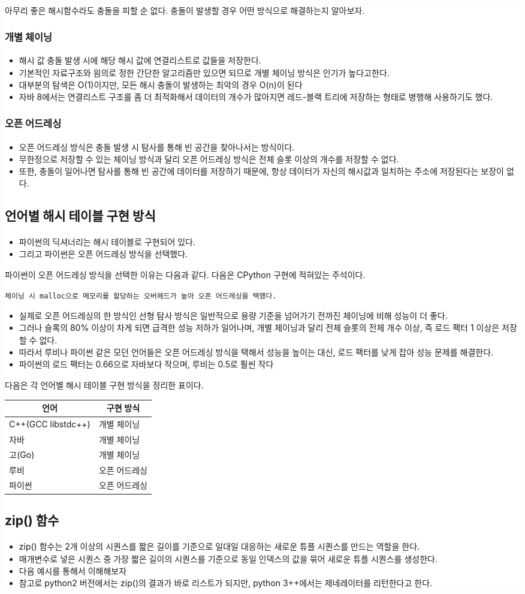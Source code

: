 아무리 좋은 해시함수라도 충돌을 피할 순 없다. 충돌이 발생할 경우 어떤 방식으로 해결하는지 알아보자.

### 개별 체이닝

- 해시 값 충돌 발생 시에 해당 해시 값에 연결리스트로 값들을 저장한다.
- 기본적인 자료구조와 읨의로 정한 간단한 알고리즘만 있으면 되므로 개별 체이닝 방식은 인기가 높다고한다.
- 대부분의 탐색은 O(1)이지만, 모든 해시 충돌이 발생하는 최악의 경우 O(n)이 된다
- 자바 8에서는 연결리스트 구조를 좀 더 최적화해서 데이터의 개수가 많아지면 레드-블랙 트리에 저장하는 형태로 병행해 사용하기도 했다.

### 오픈 어드레싱

- 오픈 어드레싱 방식은 충돌 발생 시 탐사를 통해 빈 공간을 찾아나서는 방식이다.
- 무한정으로 저장할 수 있는 체이닝 방식과 달리 오픈 어드레싱 방식은 전체 슬롯 이상의 개수를 저장할 수 없다.
- 또한, 충돌이 일어나면 탐사를 통해 빈 공간에 데이터를 저장하기 때문에, 항상 데이터가 자신의 해시값과 일치하는 주소에 저장된다는 보장이 없다.


## 언어별 해시 테이블 구현 방식

- 파이썬의 딕셔너리는 해시 테이블로 구현되어 있다.
- 그리고 파이썬은 오픈 어드레싱 방식을 선택했다.

파이썬이 오픈 어드레싱 방식을 선택한 이유는 다음과 같다.
다음은 CPython 구현에 적혀있는 주석이다.

```
체이닝 시 malloc으로 메모리를 할당하는 오버헤드가 높아 오픈 어드레싱을 택했다.
```

- 실제로 오픈 어드레싱의 한 방식인 선형 탐사 방식은 일반적으로 용량 기준을 넘어가기 전까진 체이닝에 비해 성능이 더 좋다.
- 그러나 슬록의 80% 이상이 차게 되면 급격한 성능 저하가 일어나며, 개별 체이닝과 달리 전체 슬롯의 전체 개수 이상, 즉 로드 팩터 1 이상은 저장할 수 없다.
- 따라서 루비나 파이썬 같은 모던 언어들은 오픈 어드레싱 방식을 택해서 성능을 높이는 대신, 로드 팩터를 낮게 잡아 성능 문제를 해결한다. 
- 파이썬의 로드 팩터는 0.66으로 자바보다 작으며, 루비는 0.5로 훨씬 작다

다음은 각 언어별 해시 테이블 구현 방식을 정리한 표이다.

| 언어               | 구현 방식     |
| ------------------ | ------------- |
| C++(GCC libstdc++) | 개별 체이닝   |
| 자바               | 개별 체이닝   |
| 고(Go)             | 개별 체이닝   |
| 루비               | 오픈 어드레싱 |
| 파이썬             | 오픈 어드레싱 |


## zip() 함수

- zip() 함수는 2개 이상의 시퀀스를 짧은 길이를 기준으로 일대일 대응하는 새로운 튜플 시퀀스를 만드는 역할을 한다.
- 매개변수로 넣은 시퀀스 중 가장 짧은 길이의 시퀀스를 기준으로 동일 인덱스의 값을 묶어 새로운 튜플 시퀀스를 생성한다.
- 다음 예시를 통해서 이해해보자
- 참고로 python2 버전에서는 zip()의 결과가 바로 리스트가 되지만, python 3++에서는 제네레이터를 리턴한다고 한다.

